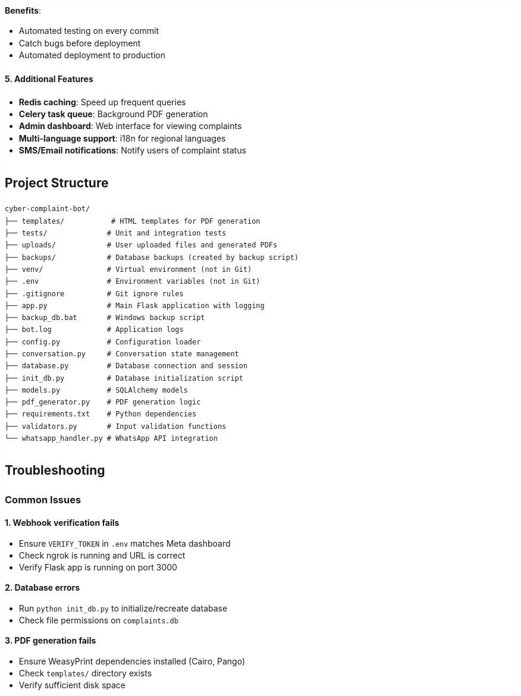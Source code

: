 **Benefits**:
- Automated testing on every commit
- Catch bugs before deployment
- Automated deployment to production

#### 5. Additional Features

- **Redis caching**: Speed up frequent queries
- **Celery task queue**: Background PDF generation
- **Admin dashboard**: Web interface for viewing complaints
- **Multi-language support**: i18n for regional languages
- **SMS/Email notifications**: Notify users of complaint status

## Project Structure

```
cyber-complaint-bot/
├── templates/           # HTML templates for PDF generation
├── tests/              # Unit and integration tests
├── uploads/            # User uploaded files and generated PDFs
├── backups/            # Database backups (created by backup script)
├── venv/               # Virtual environment (not in Git)
├── .env                # Environment variables (not in Git)
├── .gitignore          # Git ignore rules
├── app.py              # Main Flask application with logging
├── backup_db.bat       # Windows backup script
├── bot.log             # Application logs
├── config.py           # Configuration loader
├── conversation.py     # Conversation state management
├── database.py         # Database connection and session
├── init_db.py          # Database initialization script
├── models.py           # SQLAlchemy models
├── pdf_generator.py    # PDF generation logic
├── requirements.txt    # Python dependencies
├── validators.py       # Input validation functions
└── whatsapp_handler.py # WhatsApp API integration
```

## Troubleshooting

### Common Issues

**1. Webhook verification fails**
- Ensure `VERIFY_TOKEN` in `.env` matches Meta dashboard
- Check ngrok is running and URL is correct
- Verify Flask app is running on port 3000

**2. Database errors**
- Run `python init_db.py` to initialize/recreate database
- Check file permissions on `complaints.db`

**3. PDF generation fails**
- Ensure WeasyPrint dependencies installed (Cairo, Pango)
- Check `templates/` directory exists
- Verify sufficient disk space
